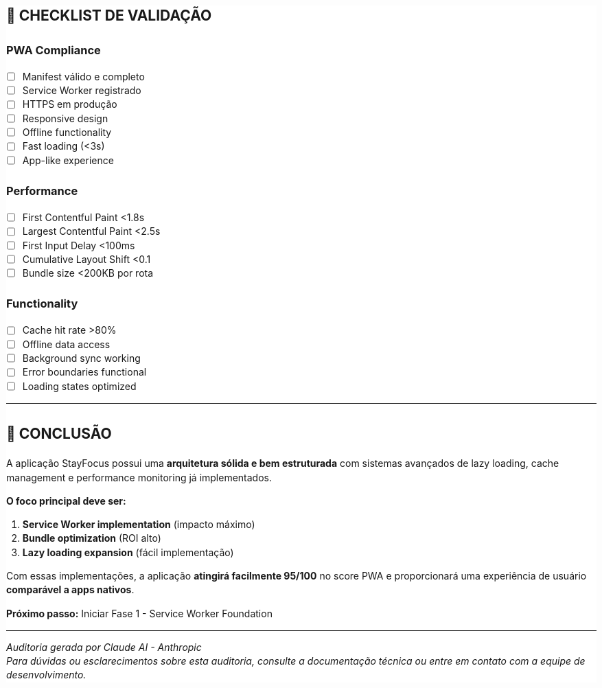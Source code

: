 
## 📝 **CHECKLIST DE VALIDAÇÃO**

### **PWA Compliance**
- [ ] Manifest válido e completo
- [ ] Service Worker registrado
- [ ] HTTPS em produção
- [ ] Responsive design
- [ ] Offline functionality
- [ ] Fast loading (<3s)
- [ ] App-like experience

### **Performance**
- [ ] First Contentful Paint <1.8s
- [ ] Largest Contentful Paint <2.5s
- [ ] First Input Delay <100ms
- [ ] Cumulative Layout Shift <0.1
- [ ] Bundle size <200KB por rota

### **Functionality**
- [ ] Cache hit rate >80%
- [ ] Offline data access
- [ ] Background sync working
- [ ] Error boundaries functional
- [ ] Loading states optimized

---

## 🏁 **CONCLUSÃO**

A aplicação StayFocus possui uma **arquitetura sólida e bem estruturada** com sistemas avançados de lazy loading, cache management e performance monitoring já implementados. 

**O foco principal deve ser:**
1. **Service Worker implementation** (impacto máximo)
2. **Bundle optimization** (ROI alto) 
3. **Lazy loading expansion** (fácil implementação)

Com essas implementações, a aplicação **atingirá facilmente 95/100** no score PWA e proporcionará uma experiência de usuário **comparável a apps nativos**.

**Próximo passo:** Iniciar Fase 1 - Service Worker Foundation

---

*Auditoria gerada por Claude AI - Anthropic*  
*Para dúvidas ou esclarecimentos sobre esta auditoria, consulte a documentação técnica ou entre em contato com a equipe de desenvolvimento.*